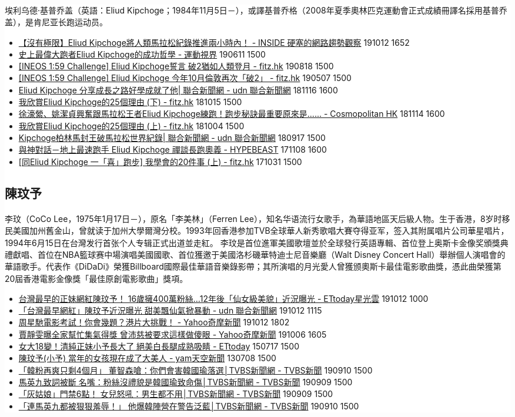 埃利乌德·基普乔盖（英語：Eliud Kipchoge；1984年11月5日－），或譯基普乔格（2008年夏季奧林匹克運動會正式成績冊譯名採用基普乔盖），是肯尼亚长跑运动员。
- [【沒有極限】Eliud Kipchoge將人類馬拉松紀錄推進兩小時內！ - INSIDE 硬塞的網路趨勢觀察](https://www.inside.com.tw/article/17787-INEOS-1-59-Challenge "【沒有極限】Eliud Kipchoge將人類馬拉松紀錄推進兩小時內！ - INSIDE 硬塞的網路趨勢觀察") 191012 1652
- [史上最偉大跑者Eliud Kipchoge的成功哲學 - 運動視界](https://www.sportsv.net/articles/64008 "史上最偉大跑者Eliud Kipchoge的成功哲學 - 運動視界") 190611 1500
- [[INEOS 1:59 Challenge] Eliud Kipchoge誓言 破2猶如人類登月 - fitz.hk](https://fitz.hk/sports/running/ineos-159-challenge-eliud-kipchoge%E8%AA%93%E8%A8%80-%E7%A0%B42%E7%8C%B6%E5%A6%82%E4%BA%BA%E9%A1%9E%E7%99%BB%E6%9C%88/ "[INEOS 1:59 Challenge] Eliud Kipchoge誓言 破2猶如人類登月 - fitz.hk") 190818 1500
- [[INEOS 1:59 Challenge] Eliud Kipchoge 今年10月倫敦再次「破2」 - fitz.hk](https://fitz.hk/sports/running/ineos-159-challenge-eliud-kipchoge-%E4%BB%8A%E5%B9%B410%E6%9C%88%E5%80%AB%E6%95%A6%E5%86%8D%E6%AC%A1%E3%80%8C%E7%A0%B42%E3%80%8D/ "[INEOS 1:59 Challenge] Eliud Kipchoge 今年10月倫敦再次「破2」 - fitz.hk") 190507 1500
- [Eliud Kipchoge 分享成長之路好學成就了他| 聯合新聞網 - udn 聯合新聞網](https://udn.com/news/story/7879/3483774 "Eliud Kipchoge 分享成長之路好學成就了他| 聯合新聞網 - udn 聯合新聞網") 181116 1600
- [我欣賞Eliud Kipchoge的25個理由 (下) - fitz.hk](https://fitz.hk/sports/running/%E6%88%91%E6%AC%A3%E8%B3%9Eeliud-kipchoge%E7%9A%8425%E5%80%8B%E7%90%86%E7%94%B1-%E4%B8%8B/ "我欣賞Eliud Kipchoge的25個理由 (下) - fitz.hk") 181015 1500
- [徐濠縈、姚潔貞興奮跟馬拉松王者Eliud Kipchoge練跑！跑步秘訣最重要原來是...... - Cosmopolitan HK](https://www.cosmopolitan.com.hk/cosmobody/Eliud-Kipchoge-hilary-tsui "徐濠縈、姚潔貞興奮跟馬拉松王者Eliud Kipchoge練跑！跑步秘訣最重要原來是...... - Cosmopolitan HK") 181114 1600
- [我欣賞Eliud Kipchoge的25個理由 (上) - fitz.hk](https://fitz.hk/sports/running/%E6%88%91%E6%AC%A3%E8%B3%9Eeliud-kipchoge%E7%9A%8425%E5%80%8B%E7%90%86%E7%94%B1-%E4%B8%8A/ "我欣賞Eliud Kipchoge的25個理由 (上) - fitz.hk") 181004 1500
- [Kipchoge柏林馬封王破馬拉松世界紀錄| 聯合新聞網 - udn 聯合新聞網](https://udn.com/news/story/7879/3371471 "Kipchoge柏林馬封王破馬拉松世界紀錄| 聯合新聞網 - udn 聯合新聞網") 180917 1500
- [與神對話－地上最速跑手 Eliud Kipchoge 禪談長跑奧義 - HYPEBEAST](https://hypebeast.com/zh/2017/11/eliud-kipchoge-hong-kong-hypebeast "與神對話－地上最速跑手 Eliud Kipchoge 禪談長跑奧義 - HYPEBEAST") 171108 1600
- [[同Eliud Kipchoge 一「喜」跑步] 我學會的20件事 (上) - fitz.hk](https://fitz.hk/sports/running/%E5%90%8Celiud-kipchoge-%E4%B8%80%E3%80%8C%E5%96%9C%E3%80%8D%E8%B7%91%E6%AD%A5-%E6%88%91%E5%AD%B8%E6%9C%83%E7%9A%8420%E4%BB%B6%E4%BA%8B-%E4%B8%8A/ "[同Eliud Kipchoge 一「喜」跑步] 我學會的20件事 (上) - fitz.hk") 171031 1500

## 陳玟予

李玟（CoCo Lee，1975年1月17日－），原名「李美林」（Ferren Lee），知名华语流行女歌手，為華語地區天后級人物。生于香港，8岁时移民美國加州舊金山，曾就读于加州大學爾灣分校。1993年回香港参加TVB全球華人新秀歌唱大賽夺得亚军，签入其附属唱片公司華星唱片，1994年6月15日在台灣发行首张个人专辑正式出道並走紅。
李玟是首位進軍美國歌壇並於全球發行英語專輯、首位登上奥斯卡金像奖頒獎典禮獻唱、首位在NBA籃球赛中場演唱美國國歌、首位獲邀于美國洛杉磯華特迪士尼音樂廳（Walt Disney Concert Hall）舉辦個人演唱會的華語歌手。代表作《DiDaDi》榮獲Billboard國際最佳華語音樂錄影帶；其所演唱的月光愛人曾獲颁奧斯卡最佳電影歌曲獎，憑此曲榮獲第20屆香港電影金像獎「最佳原創電影歌曲」獎項。
- [台灣最早的正妹網紅陳玟予！ 16歲擁400萬粉絲…12年後「仙女級美貌」近況曝光 - ETtoday星光雲](https://star.ettoday.net/news/1555319 "台灣最早的正妹網紅陳玟予！ 16歲擁400萬粉絲…12年後「仙女級美貌」近況曝光 - ETtoday星光雲") 191012 1000
- [「台灣最早網紅」陳玟予近況曝光 甜美飄仙氣掀暴動 - udn 聯合新聞網](https://stars.udn.com/star/story/120661/4099993?from=udn-ch1_breaknews-1-cate8-news "「台灣最早網紅」陳玟予近況曝光 甜美飄仙氣掀暴動 - udn 聯合新聞網") 191012 1115
- [周星馳電影考試！你會幾題？港片大挑戰！ - Yahoo奇摩新聞](https://tw.news.yahoo.com/video/%E5%91%A8%E6%98%9F%E9%A6%B3%E9%9B%BB%E5%BD%B1%E8%80%83%E8%A9%A6-%E4%BD%A0%E6%9C%83%E5%B9%BE%E9%A1%8C-%E6%B8%AF%E7%89%87%E5%A4%A7%E6%8C%91%E6%88%B0-100229531.html "周星馳電影考試！你會幾題？港片大挑戰！ - Yahoo奇摩新聞") 191012 1802
- [賈靜雯曝全家幫忙集氣得獎 曾沛慈被要求這樣做傻眼 - Yahoo奇摩新聞](https://tw.news.yahoo.com/video/%E8%B3%88%E9%9D%9C%E9%9B%AF%E6%9B%9D%E5%85%A8%E5%AE%B6%E5%B9%AB%E5%BF%99%E9%9B%86%E6%B0%A3%E5%BE%97%E7%8D%8E-%E6%9B%BE%E6%B2%9B%E6%85%88%E8%A2%AB%E8%A6%81%E6%B1%82%E9%80%99%E6%A8%A3%E5%81%9A%E5%82%BB%E7%9C%BC-080500482.html "賈靜雯曝全家幫忙集氣得獎 曾沛慈被要求這樣做傻眼 - Yahoo奇摩新聞") 191006 1605
- [女大18變！清純正妹小予長大了 絕美白長腿成熟吸睛 - ETtoday](https://www.ettoday.net/news/20150717/536372.htm "女大18變！清純正妹小予長大了 絕美白長腿成熟吸睛 - ETtoday") 150717 1500
- [陳玟予(小予) 當年的女孩現在成了大美人 - yam天空新聞](https://n.yam.com/Article/20130709601927 "陳玟予(小予) 當年的女孩現在成了大美人 - yam天空新聞") 130708 1500
- [「韓粉再爽只剩4個月」 董智森嗆：你們會害韓國瑜落選│TVBS新聞網 - TVBS新聞](https://news.tvbs.com.tw/politics/1198010 "「韓粉再爽只剩4個月」 董智森嗆：你們會害韓國瑜落選│TVBS新聞網 - TVBS新聞") 190910 1500
- [馬英九致詞被斷 名嘴：粉絲沒禮貌是韓國瑜致命傷│TVBS新聞網 - TVBS新聞](https://news.tvbs.com.tw/politics/1197709 "馬英九致詞被斷 名嘴：粉絲沒禮貌是韓國瑜致命傷│TVBS新聞網 - TVBS新聞") 190909 1500
- [「灰姑娘」門禁6點！ 女兒怒吼：男生都不用│TVBS新聞網 - TVBS新聞](https://news.tvbs.com.tw/life/1197809 "「灰姑娘」門禁6點！ 女兒怒吼：男生都不用│TVBS新聞網 - TVBS新聞") 190909 1500
- [「連馬英九都被狠狠羞辱！」 他爆韓陣營在警告泛藍│TVBS新聞網 - TVBS新聞](https://news.tvbs.com.tw/politics/1198067 "「連馬英九都被狠狠羞辱！」 他爆韓陣營在警告泛藍│TVBS新聞網 - TVBS新聞") 190910 1500